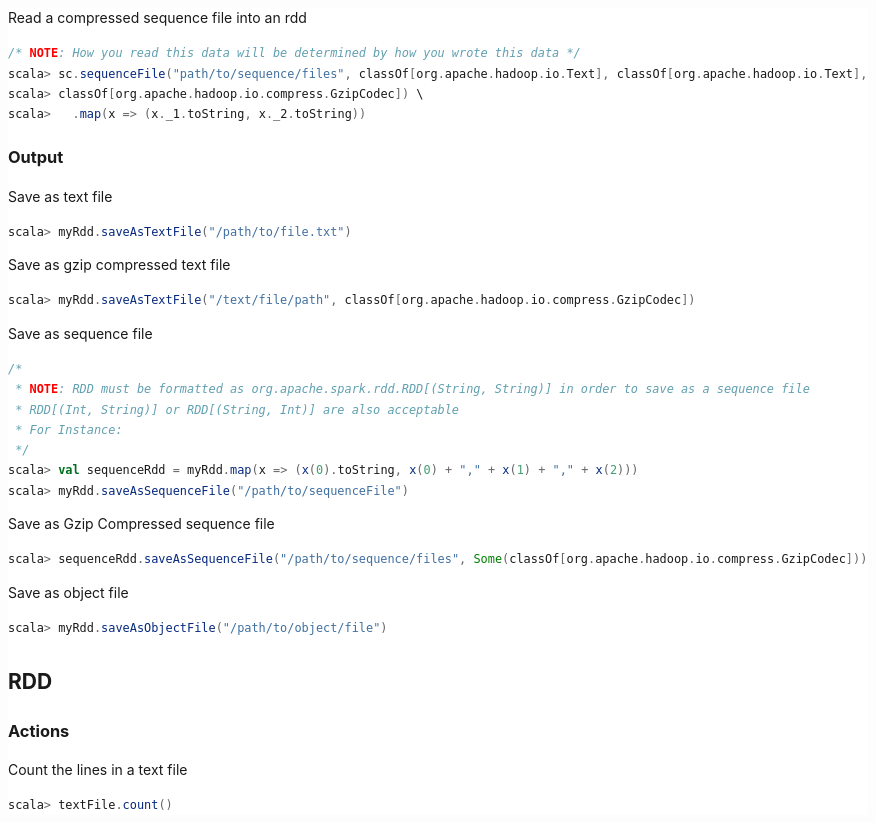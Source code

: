Read a compressed sequence file into an rdd

```scala
/* NOTE: How you read this data will be determined by how you wrote this data */
scala> sc.sequenceFile("path/to/sequence/files", classOf[org.apache.hadoop.io.Text], classOf[org.apache.hadoop.io.Text], scala> classOf[org.apache.hadoop.io.compress.GzipCodec]) \
scala>   .map(x => (x._1.toString, x._2.toString))
```

### Output

Save as text file

```scala
scala> myRdd.saveAsTextFile("/path/to/file.txt")
```

Save as gzip compressed text file

```scala
scala> myRdd.saveAsTextFile("/text/file/path", classOf[org.apache.hadoop.io.compress.GzipCodec])
```

Save as sequence file

```scala
/*
 * NOTE: RDD must be formatted as org.apache.spark.rdd.RDD[(String, String)] in order to save as a sequence file
 * RDD[(Int, String)] or RDD[(String, Int)] are also acceptable
 * For Instance:
 */
scala> val sequenceRdd = myRdd.map(x => (x(0).toString, x(0) + "," + x(1) + "," + x(2)))
scala> myRdd.saveAsSequenceFile("/path/to/sequenceFile")
```

Save as Gzip Compressed sequence file

```scala
scala> sequenceRdd.saveAsSequenceFile("/path/to/sequence/files", Some(classOf[org.apache.hadoop.io.compress.GzipCodec]))
```

Save as object file

```scala
scala> myRdd.saveAsObjectFile("/path/to/object/file")
```

## RDD

### Actions

Count the lines in a text file

```scala
scala> textFile.count()
```
